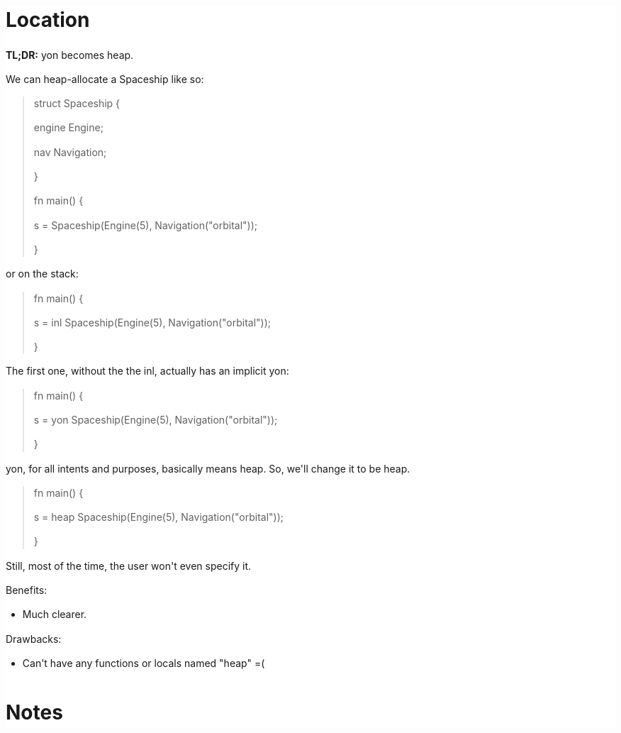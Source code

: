 # Location

**TL;DR:** yon becomes heap.

We can heap-allocate a Spaceship like so:

> struct Spaceship {
>
> engine Engine;
>
> nav Navigation;
>
> }
>
> fn main() {
>
> s = Spaceship(Engine(5), Navigation(\"orbital\"));
>
> }

or on the stack:

> fn main() {
>
> s = inl Spaceship(Engine(5), Navigation(\"orbital\"));
>
> }

The first one, without the the inl, actually has an implicit yon:

> fn main() {
>
> s = yon Spaceship(Engine(5), Navigation(\"orbital\"));
>
> }

yon, for all intents and purposes, basically means heap. So, we\'ll
change it to be heap.

> fn main() {
>
> s = heap Spaceship(Engine(5), Navigation(\"orbital\"));
>
> }

Still, most of the time, the user won\'t even specify it.

Benefits:

-   Much clearer.

Drawbacks:

-   Can\'t have any functions or locals named \"heap\" =(

# Notes
